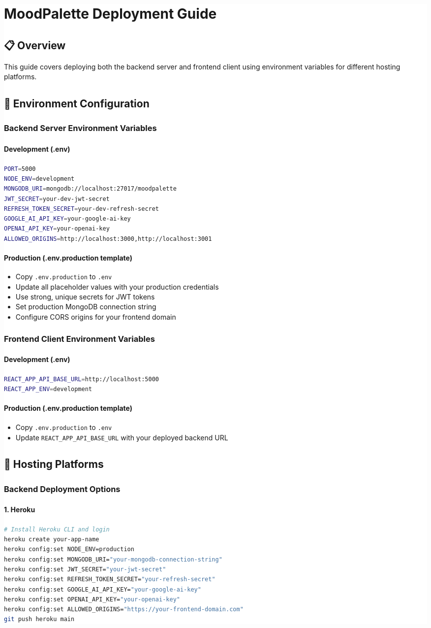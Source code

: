 # MoodPalette Deployment Guide

## 📋 Overview
This guide covers deploying both the backend server and frontend client using environment variables for different hosting platforms.

## 🔧 Environment Configuration

### Backend Server Environment Variables

#### Development (.env)
```bash
PORT=5000
NODE_ENV=development
MONGODB_URI=mongodb://localhost:27017/moodpalette
JWT_SECRET=your-dev-jwt-secret
REFRESH_TOKEN_SECRET=your-dev-refresh-secret
GOOGLE_AI_API_KEY=your-google-ai-key
OPENAI_API_KEY=your-openai-key
ALLOWED_ORIGINS=http://localhost:3000,http://localhost:3001
```

#### Production (.env.production template)
- Copy `.env.production` to `.env`
- Update all placeholder values with your production credentials
- Use strong, unique secrets for JWT tokens
- Set production MongoDB connection string
- Configure CORS origins for your frontend domain

### Frontend Client Environment Variables

#### Development (.env)
```bash
REACT_APP_API_BASE_URL=http://localhost:5000
REACT_APP_ENV=development
```

#### Production (.env.production template)
- Copy `.env.production` to `.env`
- Update `REACT_APP_API_BASE_URL` with your deployed backend URL

## 🚀 Hosting Platforms

### Backend Deployment Options

#### 1. Heroku
```bash
# Install Heroku CLI and login
heroku create your-app-name
heroku config:set NODE_ENV=production
heroku config:set MONGODB_URI="your-mongodb-connection-string"
heroku config:set JWT_SECRET="your-jwt-secret"
heroku config:set REFRESH_TOKEN_SECRET="your-refresh-secret"
heroku config:set GOOGLE_AI_API_KEY="your-google-ai-key"
heroku config:set OPENAI_API_KEY="your-openai-key"
heroku config:set ALLOWED_ORIGINS="https://your-frontend-domain.com"
git push heroku main
```
